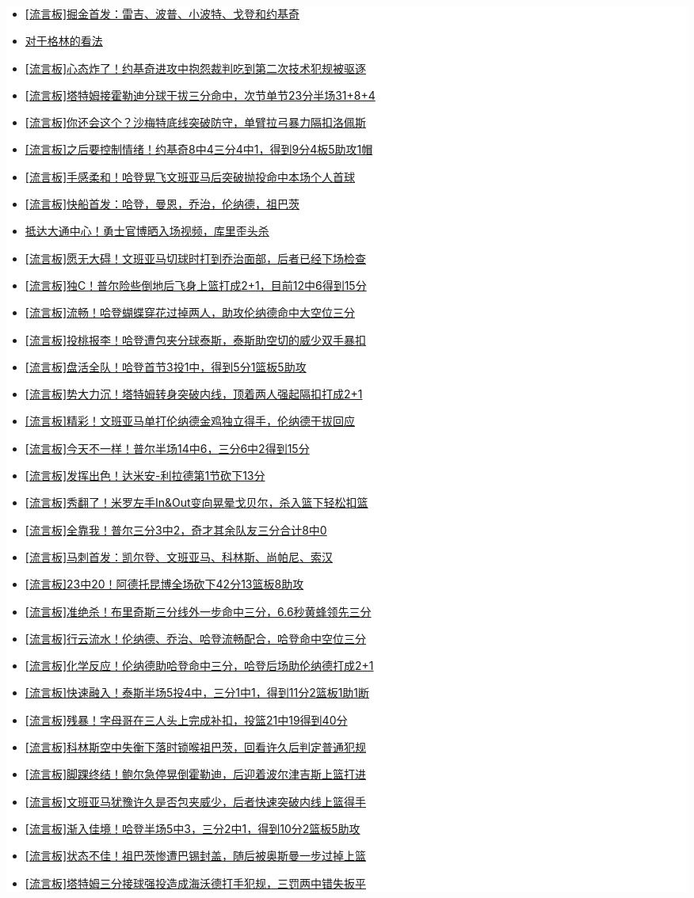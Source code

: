 + [[流言板]掘金首发：雷吉、波普、小波特、戈登和约基奇](https://bbs.hupu.com/623191926.html)

+ [对于格林的看法](https://bbs.hupu.com/623191835.html)

+ [[流言板]心态炸了！约基奇进攻中抱怨裁判吃到第二次技术犯规被驱逐](https://bbs.hupu.com/623192876.html)

+ [[流言板]塔特姆接霍勒迪分球干拔三分命中，次节单节23分半场31+8+4](https://bbs.hupu.com/623192849.html)

+ [[流言板]你还会这个？沙梅特底线突破防守，单臂拉弓暴力隔扣洛佩斯](https://bbs.hupu.com/623192707.html)

+ [[流言板]之后要控制情绪！约基奇8中4三分4中1，得到9分4板5助攻1帽](https://bbs.hupu.com/623193012.html)

+ [[流言板]手感柔和！哈登晃飞文班亚马后突破抛投命中本场个人首球](https://bbs.hupu.com/623193101.html)

+ [[流言板]快船首发：哈登，曼恩，乔治，伦纳德，祖巴茨](https://bbs.hupu.com/623192505.html)

+ [抵达大通中心！勇士官博晒入场视频，库里歪头杀](https://bbs.hupu.com/623192698.html)

+ [[流言板]愿无大碍！文班亚马切球时打到乔治面部，后者已经下场检查](https://bbs.hupu.com/623193042.html)

+ [[流言板]独C！普尔险些倒地后飞身上篮打成2+1，目前12中6得到15分](https://bbs.hupu.com/623192624.html)

+ [[流言板]流畅！哈登蝴蝶穿花过掉两人，助攻伦纳德命中大空位三分](https://bbs.hupu.com/623193469.html)

+ [[流言板]投桃报李！哈登遭包夹分球泰斯，泰斯助空切的威少双手暴扣](https://bbs.hupu.com/623193522.html)

+ [[流言板]盘活全队！哈登首节3投1中，得到5分1篮板5助攻](https://bbs.hupu.com/623193589.html)

+ [[流言板]势大力沉！塔特姆转身突破内线，顶着两人强起隔扣打成2+1](https://bbs.hupu.com/623192562.html)

+ [[流言板]精彩！文班亚马单打伦纳德金鸡独立得手，伦纳德干拔回应](https://bbs.hupu.com/623193169.html)

+ [[流言板]今天不一样！普尔半场14中6，三分6中2得到15分](https://bbs.hupu.com/623192935.html)

+ [[流言板]发挥出色！达米安-利拉德第1节砍下13分](https://bbs.hupu.com/623192457.html)

+ [[流言板]秀翻了！米罗左手In&Out变向晃晕戈贝尔，杀入篮下轻松扣篮](https://bbs.hupu.com/623193123.html)

+ [[流言板]全靠我！普尔三分3中2，奇才其余队友三分合计8中0](https://bbs.hupu.com/623192530.html)

+ [[流言板]马刺首发：凯尔登、文班亚马、科林斯、尚帕尼、索汉](https://bbs.hupu.com/623192518.html)

+ [[流言板]23中20！阿德托昆博全场砍下42分13篮板8助攻](https://bbs.hupu.com/623194784.html)

+ [[流言板]准绝杀！布里奇斯三分线外一步命中三分，6.6秒黄蜂领先三分](https://bbs.hupu.com/623194938.html)

+ [[流言板]行云流水！伦纳德、乔治、哈登流畅配合，哈登命中空位三分](https://bbs.hupu.com/623194249.html)

+ [[流言板]化学反应！伦纳德助哈登命中三分，哈登后场助伦纳德打成2+1](https://bbs.hupu.com/623195328.html)

+ [[流言板]快速融入！泰斯半场5投4中，三分1中1，得到11分2篮板1助1断](https://bbs.hupu.com/623194541.html)

+ [[流言板]残暴！字母哥在三人头上完成补扣，投篮21中19得到40分](https://bbs.hupu.com/623194433.html)

+ [[流言板]科林斯空中失衡下落时锁喉祖巴茨，回看许久后判定普通犯规](https://bbs.hupu.com/623195036.html)

+ [[流言板]脚踝终结！鲍尔急停晃倒霍勒迪，后迎着波尔津吉斯上篮打进](https://bbs.hupu.com/623194800.html)

+ [[流言板]文班亚马犹豫许久是否包夹威少，后者快速突破内线上篮得手](https://bbs.hupu.com/623193814.html)

+ [[流言板]渐入佳境！哈登半场5中3，三分2中1，得到10分2篮板5助攻](https://bbs.hupu.com/623194357.html)

+ [[流言板]状态不佳！祖巴茨惨遭巴锡封盖，随后被奥斯曼一步过掉上篮](https://bbs.hupu.com/623194212.html)

+ [[流言板]塔特姆三分接球强投造成海沃德打手犯规，三罚两中错失扳平](https://bbs.hupu.com/623195098.html)
